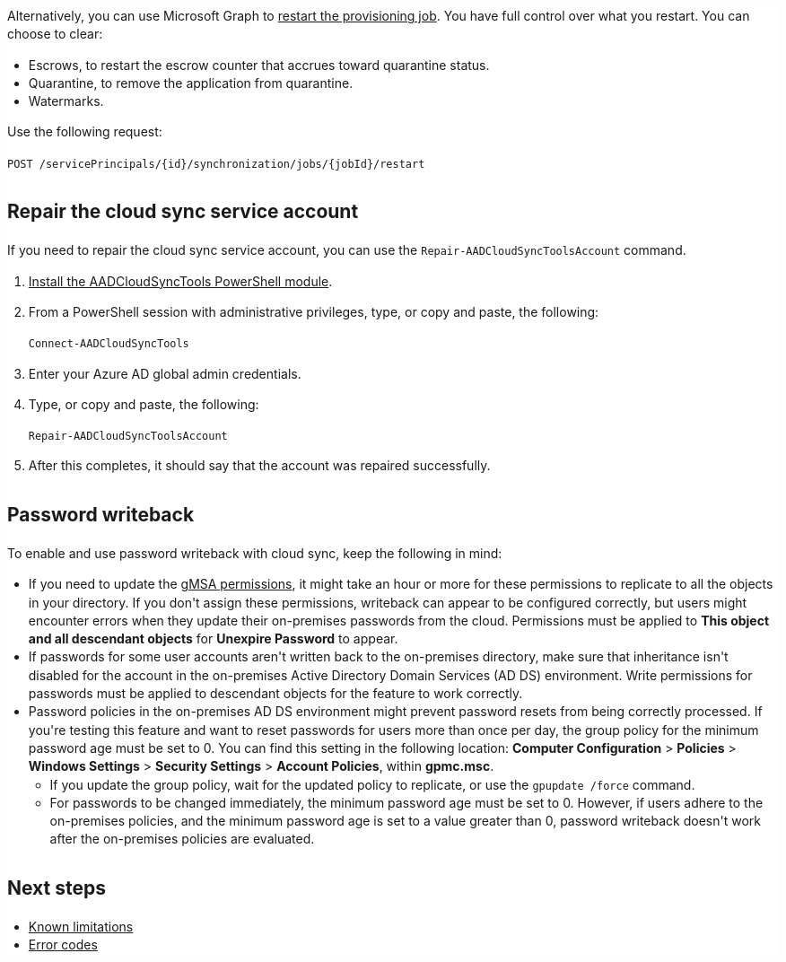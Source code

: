 Alternatively, you can use Microsoft Graph to [restart the provisioning job](/graph/api/synchronization-synchronizationjob-restart?tabs=http&view=graph-rest-beta&preserve-view=true). You have full control over what you restart. You can choose to clear:

- Escrows, to restart the escrow counter that accrues toward quarantine status.
- Quarantine, to remove the application from quarantine.
- Watermarks. 
  
Use the following request:
 
  `POST /servicePrincipals/{id}/synchronization/jobs/{jobId}/restart`

## Repair the cloud sync service account

If you need to repair the cloud sync service account, you can use the `Repair-AADCloudSyncToolsAccount` command.

   1. [Install the AADCloudSyncTools PowerShell module](reference-powershell.md#install-the-aadcloudsynctools-powershell-module).

   1. From a PowerShell session with administrative privileges, type, or copy and paste, the following:

      ```powershell
      Connect-AADCloudSyncTools
      ```

   1. Enter your Azure AD global admin credentials.

   1. Type, or copy and paste, the following:

      ```powershell
      Repair-AADCloudSyncToolsAccount
      ```

   1. After this completes, it should say that the account was repaired successfully.

## Password writeback

To enable and use password writeback with cloud sync, keep the following in mind:

- If you need to update the [gMSA permissions](how-to-gmsa-cmdlets.md#using-set-aadcloudsyncpermissions), it might take an hour or more for these permissions to replicate to all the objects in your directory. If you don't assign these permissions, writeback can appear to be configured correctly, but users might encounter errors when they update their on-premises passwords from the cloud. Permissions must be applied to **This object and all descendant objects** for **Unexpire Password** to appear. 
- If passwords for some user accounts aren't written back to the on-premises directory, make sure that inheritance isn't disabled for the account in the on-premises Active Directory Domain Services (AD DS) environment. Write permissions for passwords must be applied to descendant objects for the feature to work correctly. 
- Password policies in the on-premises AD DS environment might prevent password resets from being correctly processed. If you're testing this feature and want to reset passwords for users more than once per day, the group policy for the minimum password age must be set to 0. You can find this setting in the following location: **Computer Configuration** > **Policies** > **Windows Settings** > **Security Settings** > **Account Policies**, within **gpmc.msc**. 
     - If you update the group policy, wait for the updated policy to replicate, or use the `gpupdate /force` command. 
     - For passwords to be changed immediately, the minimum password age must be set to 0. However, if users adhere to the on-premises policies, and the minimum password age is set to a value greater than 0, password writeback doesn't work after the on-premises policies are evaluated. 

## Next steps 

- [Known limitations](how-to-prerequisites.md#known-limitations)
- [Error codes](reference-error-codes.md)
